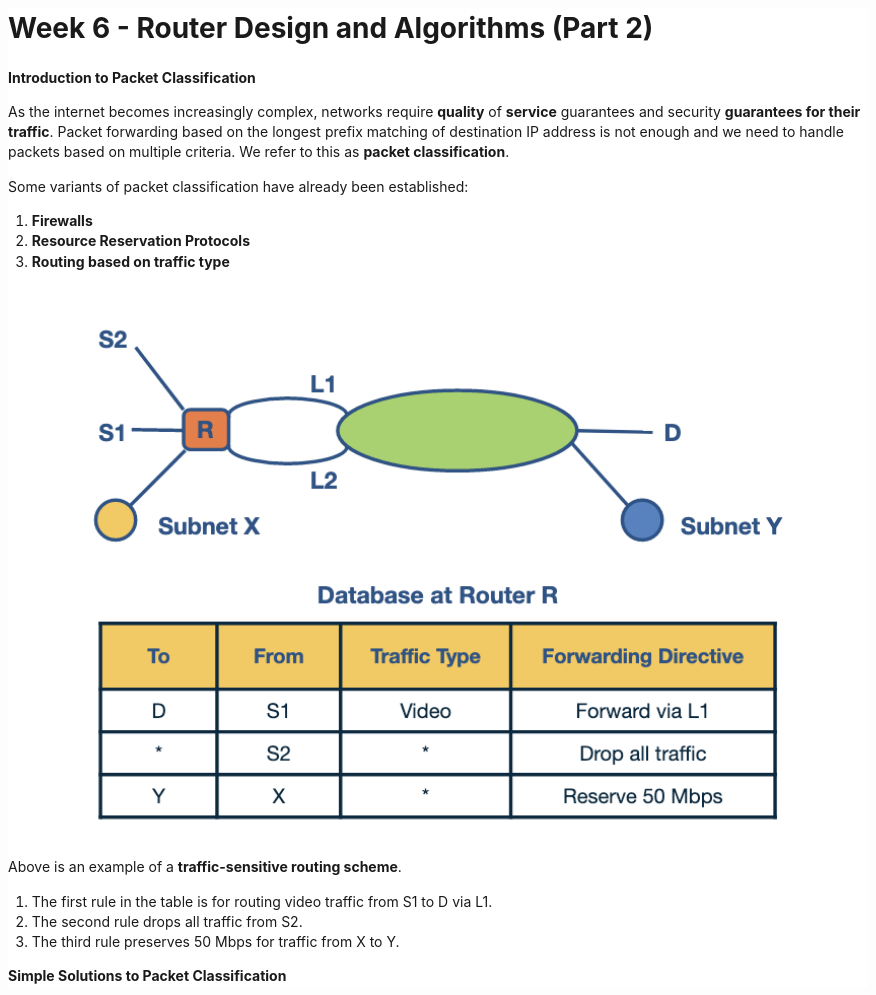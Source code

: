 # Week 6 - Router Design and Algorithms (Part 2)

**Introduction to Packet Classification**

As the internet becomes increasingly complex, networks require **quality** of **service** guarantees and security **guarantees for their traffic**. Packet forwarding based on the longest prefix matching of destination IP address is not enough and we need to handle packets based on multiple criteria. We refer to this as **packet classification**.

Some variants of packet classification have already been established:

1. **Firewalls**
2. **Resource Reservation Protocols**
3. **Routing based on traffic type**

![Screen_Shot_2020-02-29_at_7-26-48_AM.png](image/Screen_Shot_2020-02-29_at_7-26-48_AM.png)

Above is an example of a **traffic-sensitive routing scheme**. 

1. The first rule in the table is for routing video traffic from S1 to D via L1. 
2. The second rule drops all traffic from S2. 
3. The third rule preserves 50 Mbps for traffic from X to Y.

**Simple Solutions to Packet Classification**
